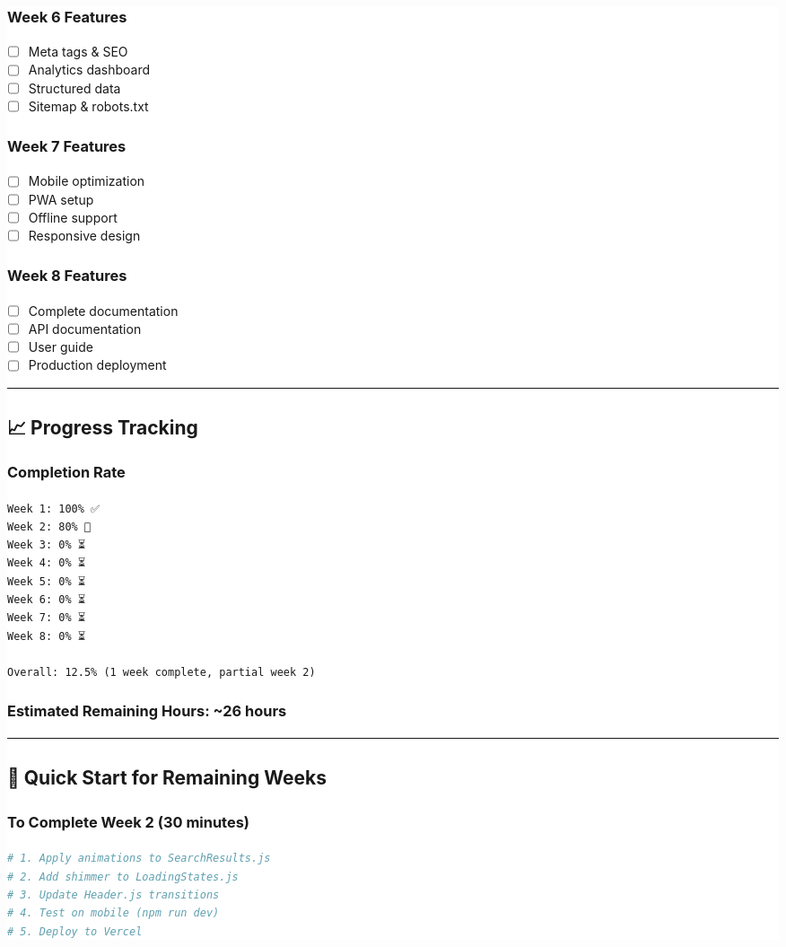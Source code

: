 ### Week 6 Features
- [ ] Meta tags & SEO
- [ ] Analytics dashboard
- [ ] Structured data
- [ ] Sitemap & robots.txt

### Week 7 Features
- [ ] Mobile optimization
- [ ] PWA setup
- [ ] Offline support
- [ ] Responsive design

### Week 8 Features
- [ ] Complete documentation
- [ ] API documentation
- [ ] User guide
- [ ] Production deployment

---

## 📈 Progress Tracking

### Completion Rate
```
Week 1: 100% ✅
Week 2: 80% 🔄
Week 3: 0% ⏳
Week 4: 0% ⏳
Week 5: 0% ⏳
Week 6: 0% ⏳
Week 7: 0% ⏳
Week 8: 0% ⏳

Overall: 12.5% (1 week complete, partial week 2)
```

### Estimated Remaining Hours: ~26 hours

---

## 🚀 Quick Start for Remaining Weeks

### To Complete Week 2 (30 minutes)
```bash
# 1. Apply animations to SearchResults.js
# 2. Add shimmer to LoadingStates.js
# 3. Update Header.js transitions
# 4. Test on mobile (npm run dev)
# 5. Deploy to Vercel
```
